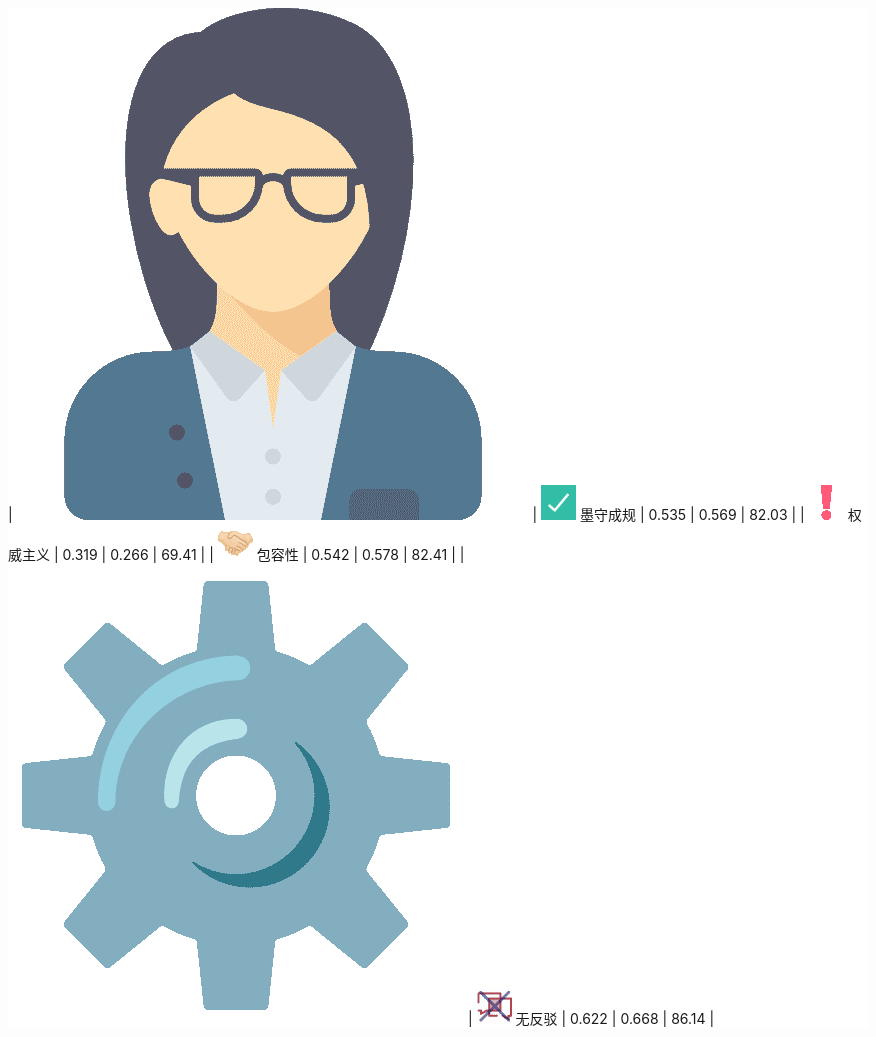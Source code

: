 | ![[未标注的图片]](img/a627b5fb6fe5a1d6f4778720a90e4822.png) | ![[未标注的图片]](img/91a330c644d95dd212aea2b9e61abd40.png) 墨守成规 | 0.535 | 0.569 | 82.03 |
| ![[未标注的图片]](img/bef28eca00ac15673e419ed21c639c67.png) 权威主义 | 0.319 | 0.266 | 69.41 |
| ![[未标注的图片]](img/8b8a369efa426121e8ad0f1fa0f25ff3.png) 包容性 | 0.542 | 0.578 | 82.41 |
| ![[未标注的图片]](img/459b1913497d2d0b1339ac1bebd31c23.png) | ![[未标注的图片]](img/3794d454bf018b846cbb834d0bf4b562.png) 无反驳 | 0.622 | 0.668 | 86.14 |